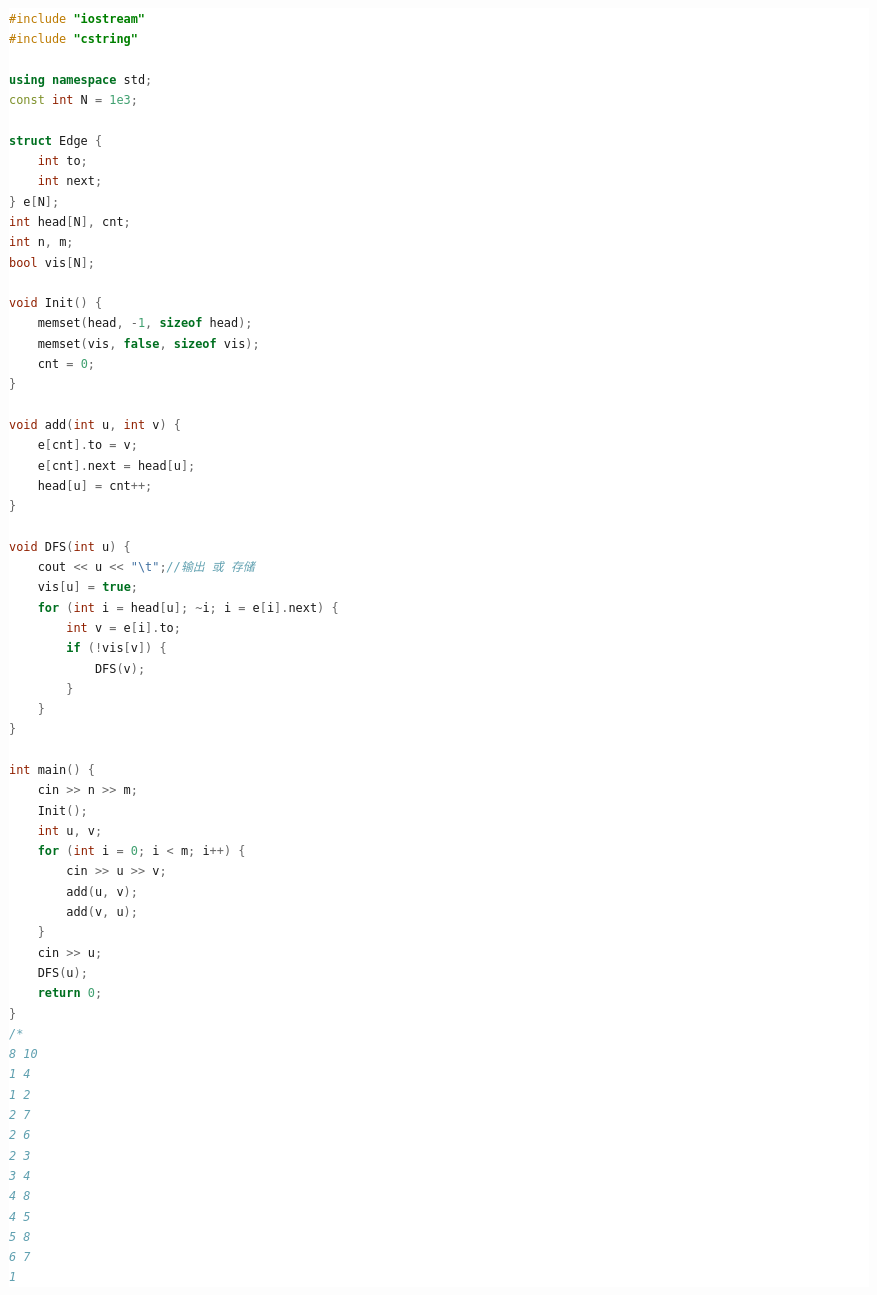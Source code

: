 ```cpp
#include "iostream"
#include "cstring"

using namespace std;
const int N = 1e3;

struct Edge {
    int to;
    int next;
} e[N];
int head[N], cnt;
int n, m;
bool vis[N];

void Init() {
    memset(head, -1, sizeof head);
    memset(vis, false, sizeof vis);
    cnt = 0;
}

void add(int u, int v) {
    e[cnt].to = v;
    e[cnt].next = head[u];
    head[u] = cnt++;
}

void DFS(int u) {
    cout << u << "\t";//输出 或 存储
    vis[u] = true;
    for (int i = head[u]; ~i; i = e[i].next) {
        int v = e[i].to;
        if (!vis[v]) {
            DFS(v);
        }
    }
}

int main() {
    cin >> n >> m;
    Init();
    int u, v;
    for (int i = 0; i < m; i++) {
        cin >> u >> v;
        add(u, v);
        add(v, u);
    }
    cin >> u;
    DFS(u);
    return 0;
}
/*
8 10
1 4
1 2
2 7
2 6
2 3
3 4
4 8
4 5
5 8
6 7
1
```